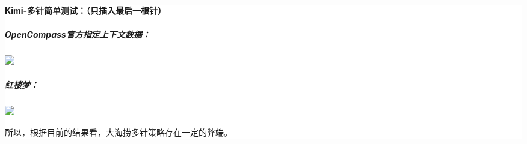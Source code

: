 #### Kimi-多针简单测试：（只插入最后一根针）

##### OpenCompass官方指定上下文数据：

<img src="needles_v1.jpg" width=70%>

##### 红楼梦：

<img src="needles_v2.jpg" width=70%>

所以，根据目前的结果看，大海捞多针策略存在一定的弊端。
